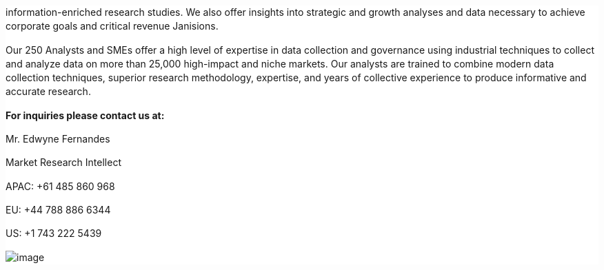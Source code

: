 information-enriched research studies.&nbsp;</span>We also offer insights into strategic and growth analyses and data necessary to achieve corporate goals and critical revenue Janisions.</p><p><span class="">Our 250 Analysts and SMEs offer a high level of expertise in data collection and governance using industrial techniques to collect and analyze data on more than 25,000 high-impact and niche markets. Our analysts are trained to combine modern data collection techniques, superior research methodology, expertise, and years of collective experience to produce informative and accurate research.</span></p><p><strong>For inquiries please contact us at:</strong></p><p>Mr. Edwyne Fernandes</p><p>Market Research Intellect</p><p>APAC: +61 485 860 968</p><p>EU: +44 788 886 6344</p><p>US: +1 743 222 5439</p>
![image](https://github.com/user-attachments/assets/438d45df-24ea-48c3-b861-b30ef3d862b1)
